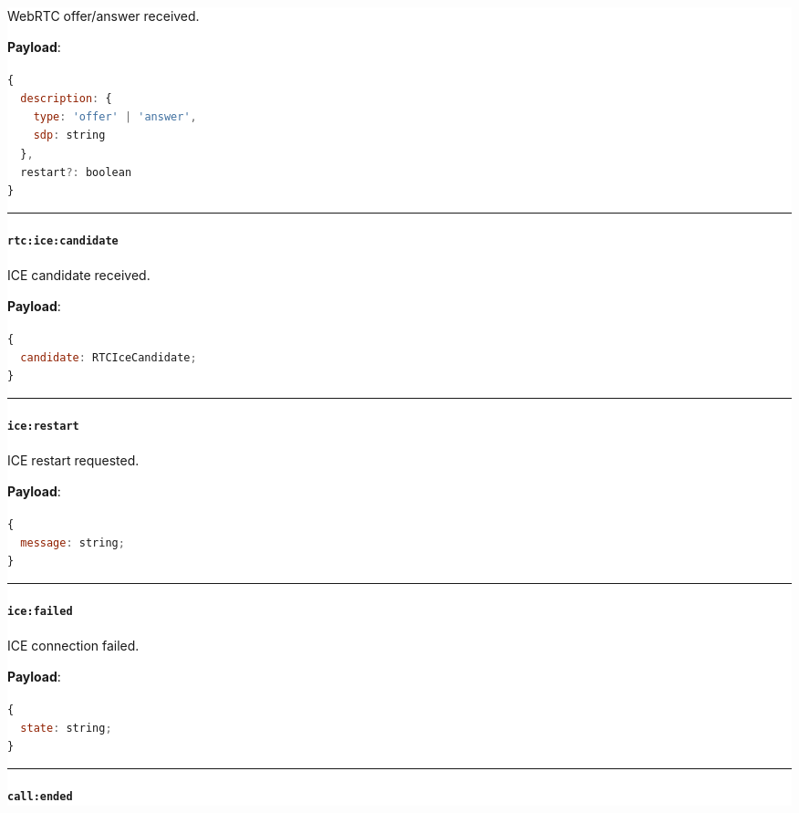 WebRTC offer/answer received.

**Payload**:

```javascript
{
  description: {
    type: 'offer' | 'answer',
    sdp: string
  },
  restart?: boolean
}
```

---

#### `rtc:ice:candidate`

ICE candidate received.

**Payload**:

```javascript
{
  candidate: RTCIceCandidate;
}
```

---

#### `ice:restart`

ICE restart requested.

**Payload**:

```javascript
{
  message: string;
}
```

---

#### `ice:failed`

ICE connection failed.

**Payload**:

```javascript
{
  state: string;
}
```

---

#### `call:ended`
